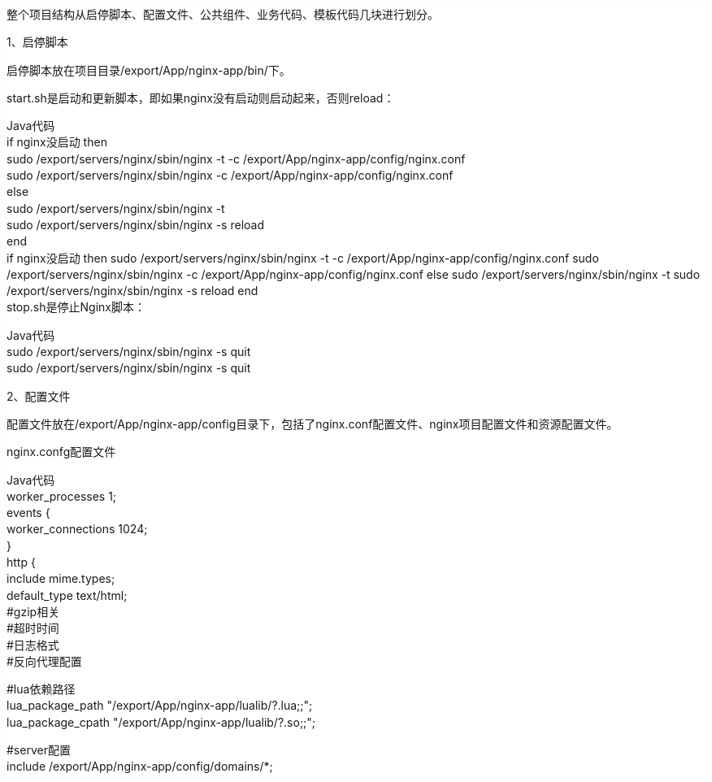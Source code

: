 
 整个项目结构从启停脚本、配置文件、公共组件、业务代码、模板代码几块进行划分。

 

1、启停脚本

启停脚本放在项目目录/export/App/nginx-app/bin/下。

start.sh是启动和更新脚本，即如果nginx没有启动则启动起来，否则reload： 

Java代码  
if nginx没启动 then   
  sudo /export/servers/nginx/sbin/nginx  -t -c /export/App/nginx-app/config/nginx.conf   
  sudo /export/servers/nginx/sbin/nginx  -c /export/App/nginx-app/config/nginx.conf   
else  
  sudo /export/servers/nginx/sbin/nginx  -t   
  sudo /export/servers/nginx/sbin/nginx  -s reload   
end    
if nginx没启动 then
  sudo /export/servers/nginx/sbin/nginx  -t -c /export/App/nginx-app/config/nginx.conf
  sudo /export/servers/nginx/sbin/nginx  -c /export/App/nginx-app/config/nginx.conf
else
  sudo /export/servers/nginx/sbin/nginx  -t
  sudo /export/servers/nginx/sbin/nginx  -s reload
end  
stop.sh是停止Nginx脚本： 

Java代码  
sudo /export/servers/nginx/sbin/nginx  -s quit   
sudo /export/servers/nginx/sbin/nginx  -s quit 
 

2、配置文件

配置文件放在/export/App/nginx-app/config目录下，包括了nginx.conf配置文件、nginx项目配置文件和资源配置文件。

 

nginx.confg配置文件  

Java代码  
worker_processes  1;   
events {   
    worker_connections  1024;   
}   
http {   
   include       mime.types;   
   default_type  text/html;   
   #gzip相关   
   #超时时间   
   #日志格式   
   #反向代理配置   
  
   #lua依赖路径   
   lua_package_path  "/export/App/nginx-app/lualib/?.lua;;";   
   lua_package_cpath  "/export/App/nginx-app/lualib/?.so;;";   
  
   #server配置   
   include /export/App/nginx-app/config/domains/*;   
  